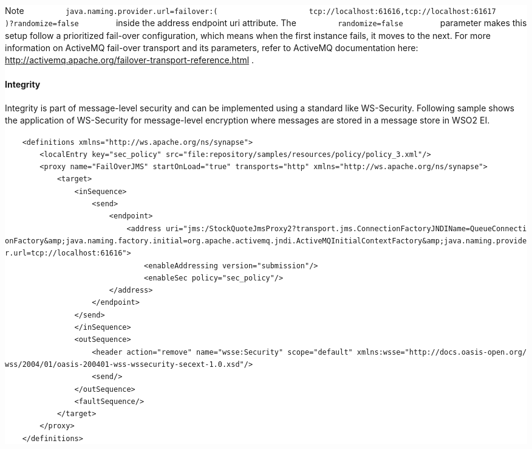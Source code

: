   
Note
`          java.naming.provider.url=failover:(                     tcp://localhost:61616,tcp://localhost:61617                    )?randomize=false         `
inside the address endpoint uri attribute. The
`          randomize=false         ` parameter makes this setup follow a
prioritized fail-over configuration, which means when the first instance
fails, it moves to the next. For more information on ActiveMQ fail-over
transport and its parameters, refer to ActiveMQ documentation here:
<http://activemq.apache.org/failover-transport-reference.html> .

#### Integrity

Integrity is part of message-level security and can be implemented using
a standard like WS-Security. Following sample shows the application of
WS-Security for message-level encryption where messages are stored in a
message store in WSO2 EI.

``` html/xml
    <definitions xmlns="http://ws.apache.org/ns/synapse">
        <localEntry key="sec_policy" src="file:repository/samples/resources/policy/policy_3.xml"/>
        <proxy name="FailOverJMS" startOnLoad="true" transports="http" xmlns="http://ws.apache.org/ns/synapse">
            <target>
                <inSequence>
                    <send>
                        <endpoint>
                            <address uri="jms:/StockQuoteJmsProxy2?transport.jms.ConnectionFactoryJNDIName=QueueConnectionFactory&amp;java.naming.factory.initial=org.apache.activemq.jndi.ActiveMQInitialContextFactory&amp;java.naming.provider.url=tcp://localhost:61616">
                                <enableAddressing version="submission"/>
                                <enableSec policy="sec_policy"/>
                        </address>
                    </endpoint>
                </send>
                </inSequence>
                <outSequence>
                    <header action="remove" name="wsse:Security" scope="default" xmlns:wsse="http://docs.oasis-open.org/wss/2004/01/oasis-200401-wss-wssecurity-secext-1.0.xsd"/>
                    <send/>
                </outSequence>
                <faultSequence/>
            </target>
        </proxy>
    </definitions>
```
